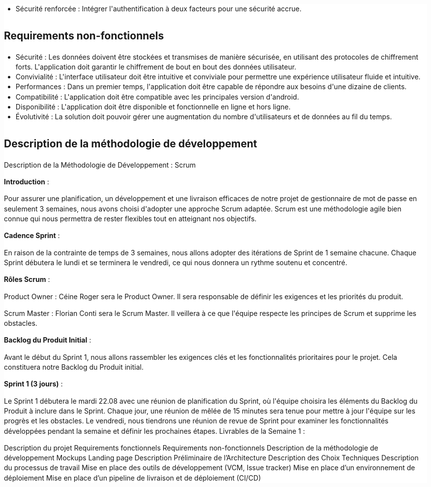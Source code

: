 - Sécurité renforcée : Intégrer l'authentification à deux facteurs pour une sécurité accrue.

## Requirements non-fonctionnels
- Sécurité : Les données doivent être stockées et transmises de manière sécurisée, en utilisant des protocoles de chiffrement forts. L'application doit garantir le chiffrement de bout en bout des données utilisateur.
- Convivialité : L'interface utilisateur doit être intuitive et conviviale pour permettre une expérience utilisateur fluide et intuitive.
- Performances : Dans un premier temps, l'application doit être capable de répondre aux besoins d'une dizaine de clients.
- Compatibilité : L'application doit être compatible avec les principales version d'android.
- Disponibilité : L'application doit être disponible et fonctionnelle en ligne et hors ligne.
- Évolutivité : La solution doit pouvoir gérer une augmentation du nombre d'utilisateurs et de données au fil du temps.
  
## Description de la méthodologie de développement
Description de la Méthodologie de Développement : Scrum

**Introduction** :

Pour assurer une planification, un développement et une livraison efficaces de notre projet de gestionnaire de mot de passe en seulement 3 semaines, nous avons choisi d'adopter une approche Scrum adaptée. Scrum est une méthodologie agile bien connue qui nous permettra de rester flexibles tout en atteignant nos objectifs.

**Cadence Sprint** :

En raison de la contrainte de temps de 3 semaines, nous allons adopter des itérations de Sprint de 1 semaine chacune. Chaque Sprint débutera le lundi et se terminera le vendredi, ce qui nous donnera un rythme soutenu et concentré.

**Rôles Scrum** :

Product Owner : Céine Roger sera le Product Owner. Il sera responsable de définir les exigences et les priorités du produit.

Scrum Master : Florian Conti sera le Scrum Master. Il veillera à ce que l'équipe respecte les principes de Scrum et supprime les obstacles.

**Backlog du Produit Initial** :

Avant le début du Sprint 1, nous allons rassembler les exigences clés et les fonctionnalités prioritaires pour le projet. Cela constituera notre Backlog du Produit initial.

**Sprint 1 (3 jours)** :

Le Sprint 1 débutera le mardi 22.08 avec une réunion de planification du Sprint, où l'équipe choisira les éléments du Backlog du Produit à inclure dans le Sprint.
Chaque jour, une réunion de mêlée de 15 minutes sera tenue pour mettre à jour l'équipe sur les progrès et les obstacles.
Le vendredi, nous tiendrons une réunion de revue de Sprint pour examiner les fonctionnalités développées pendant la semaine et définir les prochaines étapes.
Livrables de la Semaine 1 :

Description du projet
Requirements fonctionnels
Requirements non-fonctionnels
Description de la méthodologie de développement
Mockups
Landing page
Description Préliminaire de l’Architecture
Description des Choix Techniques
Description du processus de travail
Mise en place des outils de développement (VCM, Issue tracker)​
Mise en place d’un environnement de déploiement​
Mise en place d’un pipeline de livraison et de déploiement (CI/CD)​
